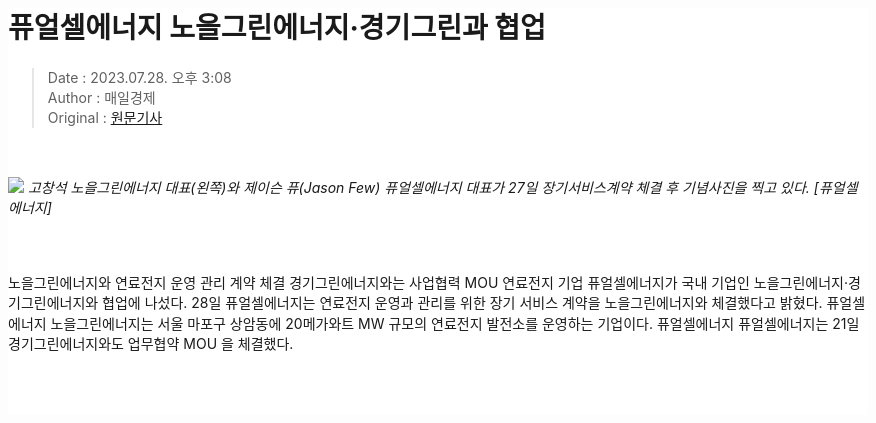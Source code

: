   
# 퓨얼셀에너지 노을그린에너지·경기그린과 협업  
  
> Date : 2023.07.28. 오후 3:08  
> Author : 매일경제  
> Original : [원문기사](https://n.news.naver.com/mnews/article/009/0005165260?sid=101)  
<br/>  
  
<img src="https://imgnews.pstatic.net/image/009/2023/07/28/0005165260_001_20230728150801006.png?type=w647" id="img1"></img><em class="img_desc"> 고창석 노을그린에너지 대표(왼쪽)와 제이슨 퓨(Jason Few) 퓨얼셀에너지 대표가 27일 장기서비스계약 체결 후 기념사진을 찍고 있다. [퓨얼셀에너지]</em>  
<br/><br/>  
  
노을그린에너지와 연료전지 운영 관리 계약 체결 경기그린에너지와는 사업협력 MOU 연료전지 기업 퓨얼셀에너지가 국내 기업인 노을그린에너지·경기그린에너지와 협업에 나섰다.
28일 퓨얼셀에너지는 연료전지 운영과 관리를 위한 장기 서비스 계약을 노을그린에너지와 체결했다고 밝혔다.
퓨얼셀에너지 노을그린에너지는 서울 마포구 상암동에 20메가와트 MW 규모의 연료전지 발전소를 운영하는 기업이다.
퓨얼셀에너지 퓨얼셀에너지는 21일 경기그린에너지와도 업무협약 MOU 을 체결했다.  
<br/><br/><br/>  

